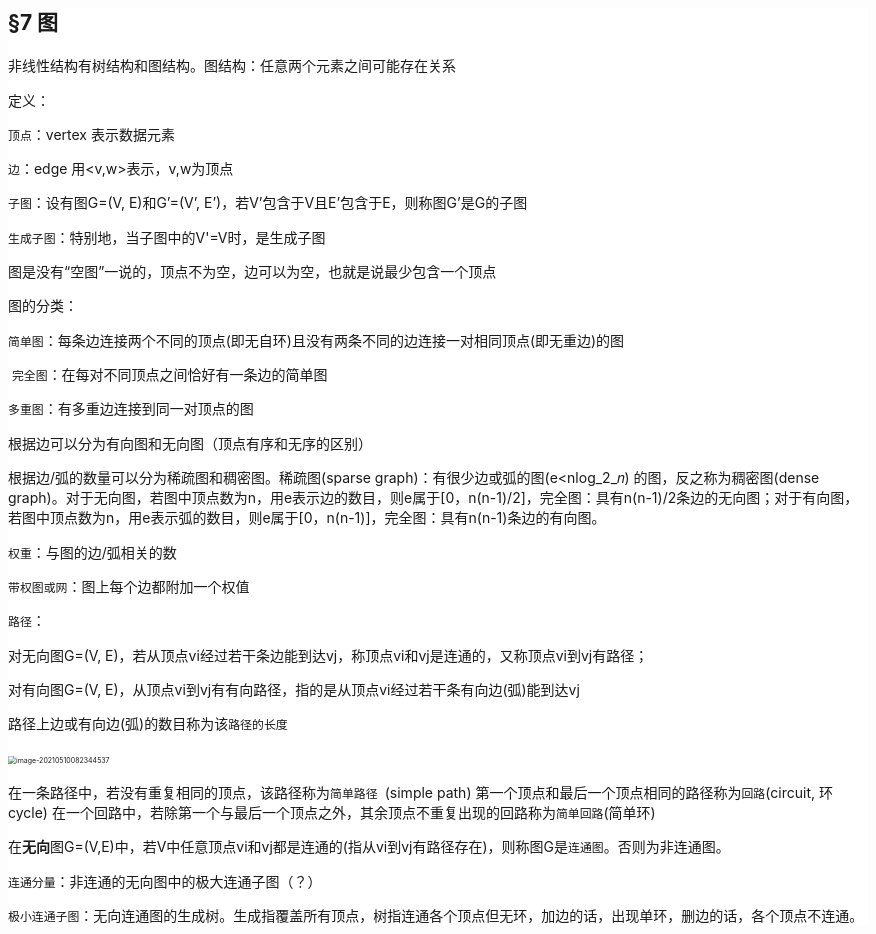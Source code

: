 ## §7 图

非线性结构有树结构和图结构。图结构：任意两个元素之间可能存在关系

定义：

`顶点`：vertex 表示数据元素

`边`：edge 用<v,w>表示，v,w为顶点

`子图`：设有图G=(V, E)和G’=(V’, E’)，若V’包含于V且E’包含于E，则称图G’是G的子图

`生成子图`：特别地，当子图中的V'=V时，是生成子图

图是没有“空图”一说的，顶点不为空，边可以为空，也就是说最少包含一个顶点

图的分类：

`简单图`：每条边连接两个不同的顶点(即无自环)且没有两条不同的边连接一对相同顶点(即无重边)的图

​	`完全图`：在每对不同顶点之间恰好有一条边的简单图

`多重图`：有多重边连接到同一对顶点的图



根据边可以分为有向图和无向图（顶点有序和无序的区别）



根据边/弧的数量可以分为稀疏图和稠密图。稀疏图(sparse graph)：有很少边或弧的图(e<nlog_2⁡_𝑛) 的图，反之称为稠密图(dense graph)。对于无向图，若图中顶点数为n，用e表示边的数目，则e属于[0，n(n-1)/2]，完全图：具有n(n-1)/2条边的无向图；对于有向图，若图中顶点数为n，用e表示弧的数目，则e属于[0，n(n-1)]，完全图：具有n(n-1)条边的有向图。



`权重`：与图的边/弧相关的数

`带权图或网`：图上每个边都附加一个权值



`路径`：

对无向图G=(V, E)，若从顶点vi经过若干条边能到达vj，称顶点vi和vj是连通的，又称顶点vi到vj有路径；

对有向图G=(V, E)，从顶点vi到vj有有向路径，指的是从顶点vi经过若干条有向边(弧)能到达vj

路径上边或有向边(弧)的数目称为该`路径的长度`

<img src="https://github.com/xxx1766/data_structure/blob/main/文件图片信息/image-20210510082344537.png" alt="image-20210510082344537" style="zoom:50%;" />

在一条路径中，若没有重复相同的顶点，该路径称为`简单路径 `(simple path)
第一个顶点和最后一个顶点相同的路径称为`回路`(circuit, 环cycle) 
在一个回路中，若除第一个与最后一个顶点之外，其余顶点不重复出现的回路称为`简单回路`(简单环)



在**无向**图G=(V,E)中，若V中任意顶点vi和vj都是连通的(指从vi到vj有路径存在)，则称图G是`连通图`。否则为非连通图。

`连通分量`：非连通的无向图中的极大连通子图（？）

`极小连通子图`：无向连通图的生成树。生成指覆盖所有顶点，树指连通各个顶点但无环，加边的话，出现单环，删边的话，各个顶点不连通。


